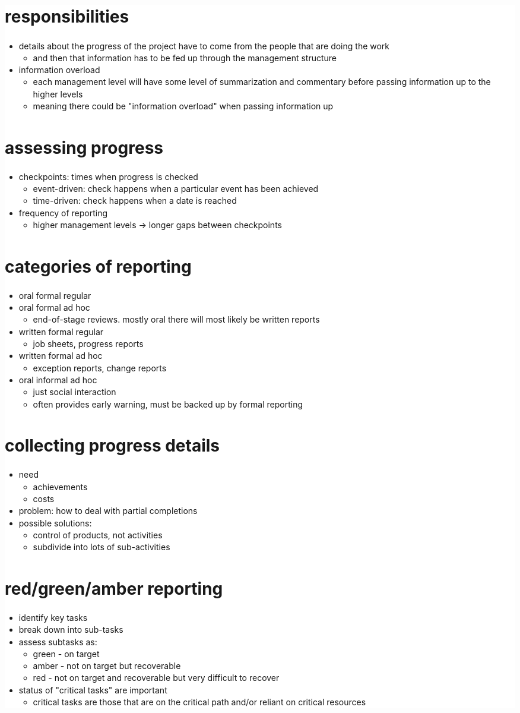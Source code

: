 # responsibilities 
- details about the progress of the project have to come from the people that are doing the work
	- and then that information has to be fed up through the management structure
- information overload
	- each management level will have some level of summarization and commentary before passing information up to the higher levels
	- meaning there could be "information overload" when passing information up

# assessing progress
- checkpoints: times when progress is checked
	- event-driven: check happens when a particular event has been achieved
	- time-driven: check happens when a date is reached
- frequency of reporting 
	- higher management levels -> longer gaps between checkpoints
# categories of reporting
- oral formal regular
- oral formal ad hoc
	- end-of-stage reviews. mostly oral there will most likely be written reports
- written formal regular
	- job sheets, progress reports
- written formal ad hoc
	- exception reports, change reports
- oral informal ad hoc
	- just social interaction
	- often provides early warning, must be backed up by formal reporting

# collecting progress details
- need
	- achievements
	- costs
- problem: how to deal with partial completions
- possible solutions:
	- control of products, not activities
	- subdivide into lots of sub-activities

# red/green/amber reporting 
- identify key tasks
- break down into sub-tasks
- assess subtasks as: 
	- green - on target
	- amber - not on target but recoverable
	- red - not on target and recoverable but very difficult to recover
- status of "critical tasks" are important
	- critical tasks are those that are on the critical path and/or reliant on critical resources
